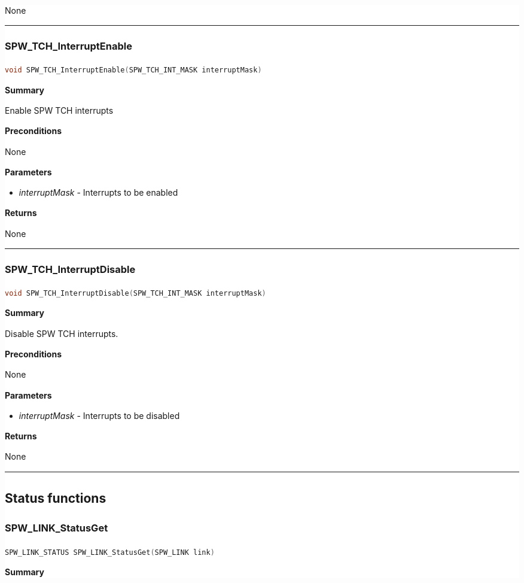 None

---

### SPW_TCH_InterruptEnable

```c
void SPW_TCH_InterruptEnable(SPW_TCH_INT_MASK interruptMask)
```

**Summary**

Enable SPW TCH interrupts

**Preconditions**

None

**Parameters**

* *interruptMask* - Interrupts to be enabled

**Returns**

None

---

### SPW_TCH_InterruptDisable

```c
void SPW_TCH_InterruptDisable(SPW_TCH_INT_MASK interruptMask)
```

**Summary**

Disable SPW TCH interrupts.

**Preconditions**

None

**Parameters**

* *interruptMask* - Interrupts to be disabled

**Returns**

None

---

## Status functions

### SPW_LINK_StatusGet

```c
SPW_LINK_STATUS SPW_LINK_StatusGet(SPW_LINK link)
```

**Summary**
